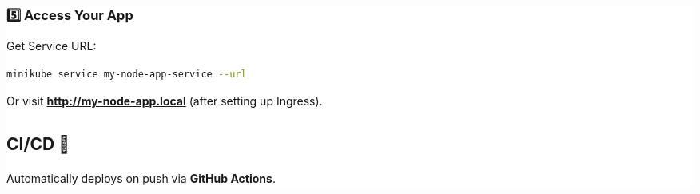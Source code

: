 ### 5️⃣ Access Your App
Get Service URL:
```sh
minikube service my-node-app-service --url
```
Or visit **http://my-node-app.local** (after setting up Ingress).

## CI/CD 🚀
Automatically deploys on push via **GitHub Actions**.
